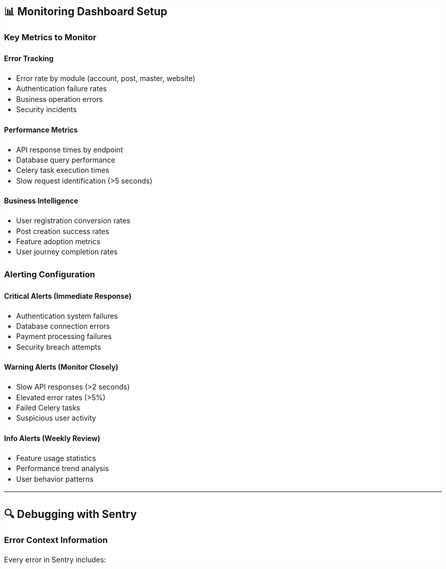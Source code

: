 
## 📊 Monitoring Dashboard Setup

### Key Metrics to Monitor

#### Error Tracking
- Error rate by module (account, post, master, website)
- Authentication failure rates
- Business operation errors
- Security incidents

#### Performance Metrics
- API response times by endpoint
- Database query performance
- Celery task execution times
- Slow request identification (>5 seconds)

#### Business Intelligence
- User registration conversion rates
- Post creation success rates
- Feature adoption metrics
- User journey completion rates

### Alerting Configuration

#### Critical Alerts (Immediate Response)
- Authentication system failures
- Database connection errors
- Payment processing failures
- Security breach attempts

#### Warning Alerts (Monitor Closely)
- Slow API responses (>2 seconds)
- Elevated error rates (>5%)
- Failed Celery tasks
- Suspicious user activity

#### Info Alerts (Weekly Review)
- Feature usage statistics
- Performance trend analysis
- User behavior patterns

---

## 🔍 Debugging with Sentry

### Error Context Information

Every error in Sentry includes:
